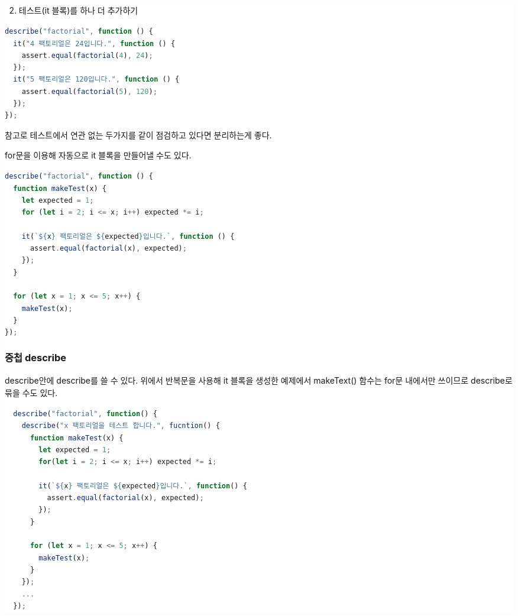 2. 테스트(it 블록)를 하나 더 추가하기

```js
describe("factorial", function () {
  it("4 팩토리얼은 24입니다.", function () {
    assert.equal(factorial(4), 24);
  });
  it("5 팩토리얼은 120입니다.", function () {
    assert.equal(factorial(5), 120);
  });
});
```

참고로 테스트에서 연관 없는 두가지를 같이 점검하고 있다면 분리하는게 좋다.

for문을 이용해 자동으로 it 블록을 만들어낼 수도 있다.

```js
describe("factorial", function () {
  function makeTest(x) {
    let expected = 1;
    for (let i = 2; i <= x; i++) expected *= i;

    it(`${x} 팩토리얼은 ${expected}입니다.`, function () {
      assert.equal(factorial(x), expected);
    });
  }

  for (let x = 1; x <= 5; x++) {
    makeTest(x);
  }
});
```

### 중첩 describe

describe안에 describe를 쓸 수 있다.
위에서 반복문을 사용해 it 블록을 생성한 예제에서 makeText() 함수는 for문 내에서만 쓰이므로 describe로 묶을 수도 있다.

```js
  describe("factorial", function() {
    describe("x 팩토리얼을 테스트 합니다.", fucntion() {
      function makeTest(x) {
        let expected = 1;
        for(let i = 2; i <= x; i++) expected *= i;

        it(`${x} 팩토리얼은 ${expected}입니다.`, function() {
          assert.equal(factorial(x), expected);
        });
      }

      for (let x = 1; x <= 5; x++) {
        makeTest(x);
      }
	});
	...
  });
```
